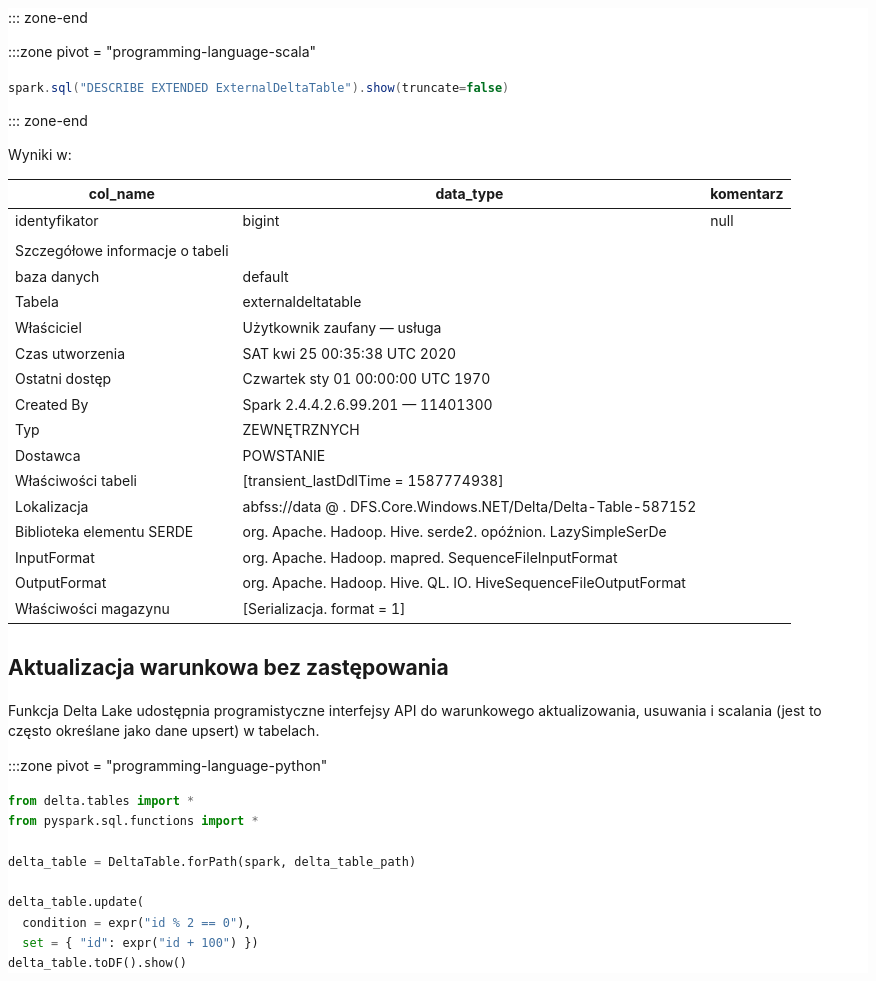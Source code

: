 ::: zone-end

:::zone pivot = "programming-language-scala"

```scala
spark.sql("DESCRIBE EXTENDED ExternalDeltaTable").show(truncate=false)
```

::: zone-end

Wyniki w:

|col_name                    |data_type                                                             |komentarz|
|----------------------------|----------------------------------------------------------------------|-------|
|identyfikator                          |bigint                                                                |null   |
|                            |                                                                      |       |
|Szczegółowe informacje o tabeli  |                                                                      |       |
|baza danych                    |default                                                               |       |
|Tabela                       |externaldeltatable                                                    |       |
|Właściciel                       |Użytkownik zaufany — usługa                                                  |       |
|Czas utworzenia                |SAT kwi 25 00:35:38 UTC 2020                                          |       |
|Ostatni dostęp                 |Czwartek sty 01 00:00:00 UTC 1970                                          |       |
|Created By                  |Spark 2.4.4.2.6.99.201 — 11401300                                       |       |
|Typ                        |ZEWNĘTRZNYCH                                                              |       |
|Dostawca                    |POWSTANIE                                                                 |       |
|Właściwości tabeli            |[transient_lastDdlTime = 1587774938]                                    |       |
|Lokalizacja                    |abfss://data @ <data lake> . DFS.Core.Windows.NET/Delta/Delta-Table-587152|       |
|Biblioteka elementu SERDE               |org. Apache. Hadoop. Hive. serde2. opóźnion. LazySimpleSerDe                    |       |
|InputFormat                 |org. Apache. Hadoop. mapred. SequenceFileInputFormat                      |       |
|OutputFormat                |org. Apache. Hadoop. Hive. QL. IO. HiveSequenceFileOutputFormat             |       |
|Właściwości magazynu          |[Serializacja. format = 1]                                              |       |

## <a name="conditional-update-without-overwrite"></a>Aktualizacja warunkowa bez zastępowania

Funkcja Delta Lake udostępnia programistyczne interfejsy API do warunkowego aktualizowania, usuwania i scalania (jest to często określane jako dane upsert) w tabelach.

:::zone pivot = "programming-language-python"

```python
from delta.tables import *
from pyspark.sql.functions import *

delta_table = DeltaTable.forPath(spark, delta_table_path)

delta_table.update(
  condition = expr("id % 2 == 0"),
  set = { "id": expr("id + 100") })
delta_table.toDF().show()
```
